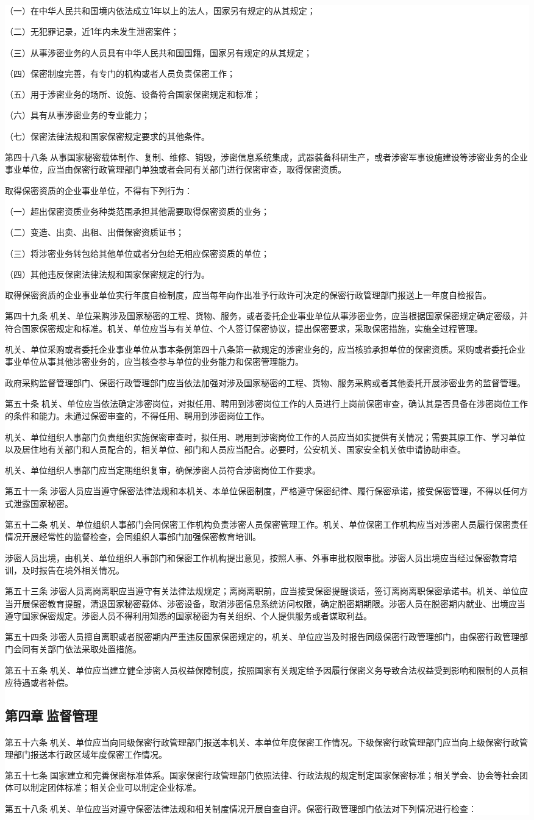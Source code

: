 （一）在中华人民共和国境内依法成立1年以上的法人，国家另有规定的从其规定；

（二）无犯罪记录，近1年内未发生泄密案件；

（三）从事涉密业务的人员具有中华人民共和国国籍，国家另有规定的从其规定；

（四）保密制度完善，有专门的机构或者人员负责保密工作；

（五）用于涉密业务的场所、设施、设备符合国家保密规定和标准；

（六）具有从事涉密业务的专业能力；

（七）保密法律法规和国家保密规定要求的其他条件。

第四十八条 从事国家秘密载体制作、复制、维修、销毁，涉密信息系统集成，武器装备科研生产，或者涉密军事设施建设等涉密业务的企业事业单位，应当由保密行政管理部门单独或者会同有关部门进行保密审查，取得保密资质。

取得保密资质的企业事业单位，不得有下列行为：

（一）超出保密资质业务种类范围承担其他需要取得保密资质的业务；

（二）变造、出卖、出租、出借保密资质证书；

（三）将涉密业务转包给其他单位或者分包给无相应保密资质的单位；

（四）其他违反保密法律法规和国家保密规定的行为。

取得保密资质的企业事业单位实行年度自检制度，应当每年向作出准予行政许可决定的保密行政管理部门报送上一年度自检报告。

第四十九条 机关、单位采购涉及国家秘密的工程、货物、服务，或者委托企业事业单位从事涉密业务，应当根据国家保密规定确定密级，并符合国家保密规定和标准。机关、单位应当与有关单位、个人签订保密协议，提出保密要求，采取保密措施，实施全过程管理。

机关、单位采购或者委托企业事业单位从事本条例第四十八条第一款规定的涉密业务的，应当核验承担单位的保密资质。采购或者委托企业事业单位从事其他涉密业务的，应当核查参与单位的业务能力和保密管理能力。

政府采购监督管理部门、保密行政管理部门应当依法加强对涉及国家秘密的工程、货物、服务采购或者其他委托开展涉密业务的监督管理。

第五十条 机关、单位应当依法确定涉密岗位，对拟任用、聘用到涉密岗位工作的人员进行上岗前保密审查，确认其是否具备在涉密岗位工作的条件和能力。未通过保密审查的，不得任用、聘用到涉密岗位工作。

机关、单位组织人事部门负责组织实施保密审查时，拟任用、聘用到涉密岗位工作的人员应当如实提供有关情况；需要其原工作、学习单位以及居住地有关部门和人员配合的，相关单位、部门和人员应当配合。必要时，公安机关、国家安全机关依申请协助审查。

机关、单位组织人事部门应当定期组织复审，确保涉密人员符合涉密岗位工作要求。

第五十一条 涉密人员应当遵守保密法律法规和本机关、本单位保密制度，严格遵守保密纪律、履行保密承诺，接受保密管理，不得以任何方式泄露国家秘密。

第五十二条 机关、单位组织人事部门会同保密工作机构负责涉密人员保密管理工作。机关、单位保密工作机构应当对涉密人员履行保密责任情况开展经常性的监督检查，会同组织人事部门加强保密教育培训。

涉密人员出境，由机关、单位组织人事部门和保密工作机构提出意见，按照人事、外事审批权限审批。涉密人员出境应当经过保密教育培训，及时报告在境外相关情况。

第五十三条 涉密人员离岗离职应当遵守有关法律法规规定；离岗离职前，应当接受保密提醒谈话，签订离岗离职保密承诺书。机关、单位应当开展保密教育提醒，清退国家秘密载体、涉密设备，取消涉密信息系统访问权限，确定脱密期期限。涉密人员在脱密期内就业、出境应当遵守国家保密规定。涉密人员不得利用知悉的国家秘密为有关组织、个人提供服务或者谋取利益。

第五十四条 涉密人员擅自离职或者脱密期内严重违反国家保密规定的，机关、单位应当及时报告同级保密行政管理部门，由保密行政管理部门会同有关部门依法采取处置措施。

第五十五条 机关、单位应当建立健全涉密人员权益保障制度，按照国家有关规定给予因履行保密义务导致合法权益受到影响和限制的人员相应待遇或者补偿。

## 第四章 监督管理

第五十六条 机关、单位应当向同级保密行政管理部门报送本机关、本单位年度保密工作情况。下级保密行政管理部门应当向上级保密行政管理部门报送本行政区域年度保密工作情况。

第五十七条 国家建立和完善保密标准体系。国家保密行政管理部门依照法律、行政法规的规定制定国家保密标准；相关学会、协会等社会团体可以制定团体标准；相关企业可以制定企业标准。

第五十八条 机关、单位应当对遵守保密法律法规和相关制度情况开展自查自评。保密行政管理部门依法对下列情况进行检查：
